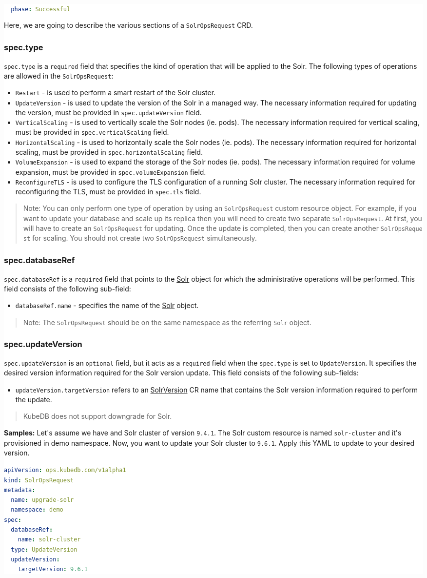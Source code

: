 ```yaml
  phase: Successful
```

Here, we are going to describe the various sections of a `SolrOpsRequest` CRD.

### spec.type

`spec.type` is a `required` field that specifies the kind of operation that will be applied to the Solr. The following types of operations are allowed in the `SolrOpsRequest`:

- `Restart` - is used to perform a smart restart of the Solr cluster.
- `UpdateVersion` - is used to update the version of the Solr in a managed way. The necessary information required for updating the version, must be provided in `spec.updateVersion` field.
- `VerticalScaling` - is used to vertically scale the Solr nodes (ie. pods). The necessary information required for vertical scaling, must be provided in `spec.verticalScaling` field.
- `HorizontalScaling` - is used to horizontally scale the Solr nodes (ie. pods). The necessary information required for horizontal scaling, must be provided in `spec.horizontalScaling` field.
- `VolumeExpansion` - is used to expand the storage of the Solr nodes (ie. pods). The necessary information required for volume expansion, must be provided in `spec.volumeExpansion` field.
- `ReconfigureTLS` - is used to configure the TLS configuration of a running Solr cluster. The necessary information required for reconfiguring the TLS, must be provided in `spec.tls` field.

> Note: You can only perform one type of operation by using an `SolrOpsRequest` custom resource object. For example, if you want to update your database and scale up its replica then you will need to create two separate `SolrOpsRequest`. At first, you will have to create an `SolrOpsRequest` for updating. Once the update is completed, then you can create another `SolrOpsRequest` for scaling. You should not create two `SolrOpsRequest` simultaneously.

### spec.databaseRef

`spec.databaseRef` is a `required` field that points to the [Solr](/docs/v2025.2.6-rc.0/guides/solr/concepts/solr) object for which the administrative operations will be performed. This field consists of the following sub-field:

- `databaseRef.name` - specifies the name of the [Solr](/docs/v2025.2.6-rc.0/guides/solr/concepts/solr) object.

> Note: The `SolrOpsRequest` should be on the same namespace as the referring `Solr` object.

### spec.updateVersion

`spec.updateVersion` is an `optional` field, but it acts as a `required` field when the `spec.type` is set to `UpdateVersion`.
It specifies the desired version information required for the Solr version update. This field consists of the following sub-fields:

- `updateVersion.targetVersion` refers to an [SolrVersion](/docs/v2025.2.6-rc.0/guides/solr/concepts/solrversion) CR name that contains the Solr version information required to perform the update.

> KubeDB does not support downgrade for Solr.

**Samples:**
Let's assume we have and Solr cluster of version `9.4.1`. The Solr custom resource is named `solr-cluster` and it's provisioned in demo namespace. Now, you want to update your Solr cluster to `9.6.1`. Apply this YAML to update to your desired version.
```yaml
apiVersion: ops.kubedb.com/v1alpha1
kind: SolrOpsRequest
metadata:
  name: upgrade-solr
  namespace: demo
spec:
  databaseRef:
    name: solr-cluster
  type: UpdateVersion
  updateVersion:
    targetVersion: 9.6.1
```